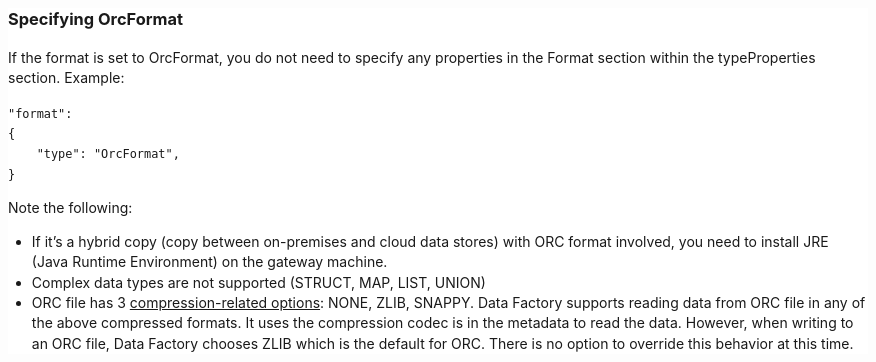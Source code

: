 ### Specifying OrcFormat
If the format is set to OrcFormat, you do not need to specify any properties in the Format section within the typeProperties section. Example:

	"format":
	{
	    "type": "OrcFormat",
	}

Note the following:
 
-	If it’s a hybrid copy (copy between on-premises and cloud data stores) with ORC format involved, you need to install JRE (Java Runtime Environment) on the gateway machine. 
-	Complex data types are not supported (STRUCT, MAP, LIST, UNION)
-	ORC file has 3 [compression-related options](http://hortonworks.com/blog/orcfile-in-hdp-2-better-compression-better-performance/): NONE, ZLIB, SNAPPY. Data Factory supports reading data from ORC file in any of the above compressed formats. It uses the compression codec is in the metadata to read the data. However, when writing to an ORC file, Data Factory chooses ZLIB which is the default for ORC. There is no option to override this behavior at this time. 